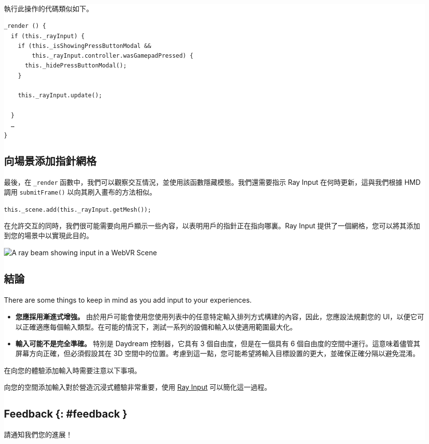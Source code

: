 
執行此操作的代碼類似如下。

    _render () {
      if (this._rayInput) {
        if (this._isShowingPressButtonModal &&
            this._rayInput.controller.wasGamepadPressed) {
          this._hidePressButtonModal();
        }
    
        this._rayInput.update();
    
      }
      …
    }
    

## 向場景添加指針網格

最後，在 `_render` 函數中，我們可以觀察交互情況，並使用該函數隱藏模態。我們還需要指示 Ray Input 在何時更新，這與我們根據 HMD 調用 `submitFrame()` 以向其刷入畫布的方法相似。

    this._scene.add(this._rayInput.getMesh());
    

在允許交互的同時，我們很可能需要向用戶顯示一些內容，以表明用戶的指針正在指向哪裏。Ray Input 提供了一個網格，您可以將其添加到您的場景中以實現此目的。

![A ray beam showing input in a WebVR Scene](./img/ray-input.jpg)

## 結論

There are some things to keep in mind as you add input to your experiences.

* **您應採用漸進式增強。** 由於用戶可能會使用您使用列表中的任意特定輸入排列方式構建的內容，因此，您應設法規劃您的 UI，以便它可以正確適應每個輸入類型。在可能的情況下，測試一系列的設備和輸入以使適用範圍最大化。

* **輸入可能不是完全準確。** 特別是 Daydream 控制器，它具有 3 個自由度，但是在一個具有 6 個自由度的空間中運行。這意味着儘管其屏幕方向正確，但必須假設其在 3D 空間中的位置。考慮到這一點，您可能希望將輸入目標設置的更大，並確保正確分隔以避免混淆。

在向您的體驗添加輸入時需要注意以下事項。

向您的空間添加輸入對於營造沉浸式體驗非常重要，使用 [Ray Input](https://github.com/borismus/ray-input) 可以簡化這一過程。

## Feedback {: #feedback }

請通知我們您的進展！